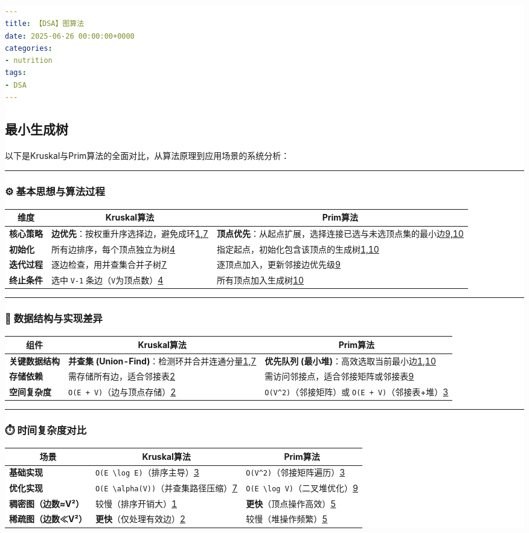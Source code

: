 ```yaml
---
title: 【DSA】图算法
date: 2025-06-26 00:00:00+0000
categories: 
- nutrition
tags:
- DSA
---
```


## 最小生成树

以下是Kruskal与Prim算法的全面对比，从算法原理到应用场景的系统分析：

------

### ⚙️ **基本思想与算法过程**

| **维度**     | **Kruskal算法**                                   | **Prim算法**                                                 |
| ------------ | ------------------------------------------------- | ------------------------------------------------------------ |
| **核心策略** | **边优先**：按权重升序选择边，避免成环[1,7](@ref) | **顶点优先**：从起点扩展，选择连接已选与未选顶点集的最小边[9,10](@ref) |
| **初始化**   | 所有边排序，每个顶点独立为树[4](@ref)             | 指定起点，初始化包含该顶点的生成树[1,10](@ref)               |
| **迭代过程** | 逐边检查，用并查集合并子树[7](@ref)               | 逐顶点加入，更新邻接边优先级[9](@ref)                        |
| **终止条件** | 选中 `V-1` 条边（`V`为顶点数）[4](@ref)           | 所有顶点加入生成树[10](@ref)                                 |

------

### 🧱 **数据结构与实现差异**

| **组件**         | **Kruskal算法**                                          | **Prim算法**                                            |
| ---------------- | -------------------------------------------------------- | ------------------------------------------------------- |
| **关键数据结构** | **并查集 (Union-Find)**：检测环并合并连通分量[1,7](@ref) | **优先队列 (最小堆)**：高效选取当前最小边[1,10](@ref)   |
| **存储依赖**     | 需存储所有边，适合邻接表[2](@ref)                        | 需访问邻接点，适合邻接矩阵或邻接表[9](@ref)             |
| **空间复杂度**   | `O(E + V)`（边与顶点存储）[2](@ref)                      | `O(V^2)`（邻接矩阵）或 `O(E + V)`（邻接表+堆）[3](@ref) |

------

### ⏱️ **时间复杂度对比**

| **场景**              | **Kruskal算法**                             | **Prim算法**                         |
| --------------------- | ------------------------------------------- | ------------------------------------ |
| **基础实现**          | `O(E \log E)`（排序主导）[3](@ref)          | `O(V^2)`（邻接矩阵遍历）[3](@ref)    |
| **优化实现**          | `O(E \alpha(V))`（并查集路径压缩）[7](@ref) | `O(E \log V)`（二叉堆优化）[9](@ref) |
| **稠密图（边数≈V²）** | 较慢（排序开销大）[1](@ref)                 | **更快**（顶点操作高效）[5](@ref)    |
| **稀疏图（边数≪V²）** | **更快**（仅处理有效边）[2](@ref)           | 较慢（堆操作频繁）[5](@ref)          |
